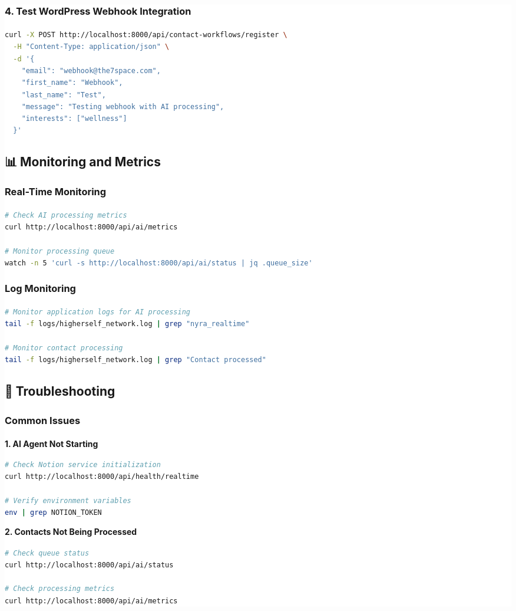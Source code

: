### 4. Test WordPress Webhook Integration
```bash
curl -X POST http://localhost:8000/api/contact-workflows/register \
  -H "Content-Type: application/json" \
  -d '{
    "email": "webhook@the7space.com",
    "first_name": "Webhook",
    "last_name": "Test",
    "message": "Testing webhook with AI processing",
    "interests": ["wellness"]
  }'
```

## 📊 Monitoring and Metrics

### Real-Time Monitoring
```bash
# Check AI processing metrics
curl http://localhost:8000/api/ai/metrics

# Monitor processing queue
watch -n 5 'curl -s http://localhost:8000/api/ai/status | jq .queue_size'
```

### Log Monitoring
```bash
# Monitor application logs for AI processing
tail -f logs/higherself_network.log | grep "nyra_realtime"

# Monitor contact processing
tail -f logs/higherself_network.log | grep "Contact processed"
```

## 🔧 Troubleshooting

### Common Issues

**1. AI Agent Not Starting**
```bash
# Check Notion service initialization
curl http://localhost:8000/api/health/realtime

# Verify environment variables
env | grep NOTION_TOKEN
```

**2. Contacts Not Being Processed**
```bash
# Check queue status
curl http://localhost:8000/api/ai/status

# Check processing metrics
curl http://localhost:8000/api/ai/metrics
```
